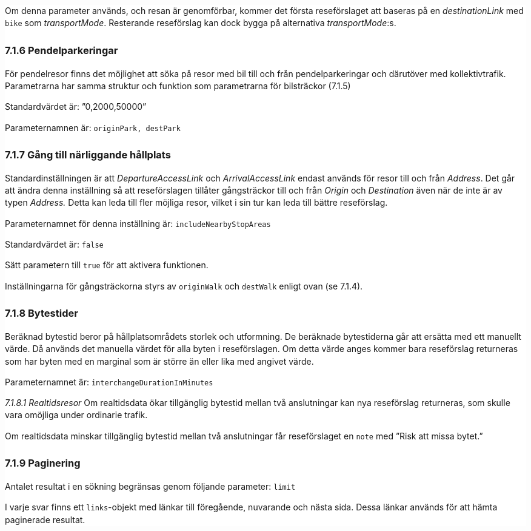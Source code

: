 Om denna parameter används, och resan är genomförbar, kommer det första reseförslaget att baseras
på en _destinationLink_ med `bike` som _transportMode_. Resterande reseförslag kan dock bygga på
alternativa _transportMode_:s.

### 7.1.6 Pendelparkeringar

För pendelresor finns det möjlighet att söka på resor med bil till och från pendelparkeringar och
därutöver med kollektivtrafik. Parametrarna har samma struktur och funktion som parametrarna för
bilsträckor (7.1.5)

Standardvärdet är: ”0,2000,50000”

Parameternamnen är: `originPark, destPark`

### 7.1.7 Gång till närliggande hållplats

Standardinställningen är att _DepartureAccessLink_ och _ArrivalAccessLink_ endast används för resor
till och från _Address_. Det går att ändra denna inställning så att reseförslagen tillåter gångsträckor till
och från _Origin_ och _Destination_ även när de inte är av typen _Address._ Detta kan leda till fler möjliga
resor, vilket i sin tur kan leda till bättre reseförslag.

Parameternamnet för denna inställning är: `includeNearbyStopAreas`

Standardvärdet är: `false`

Sätt parametern till `true` för att aktivera funktionen.

Inställningarna för gångsträckorna styrs av `originWalk` och `destWalk` enligt ovan (se 7.1.4).

### 7.1.8 Bytestider

Beräknad bytestid beror på hållplatsområdets storlek och utformning. De beräknade bytestiderna går
att ersätta med ett manuellt värde. Då används det manuella värdet för alla byten i reseförslagen. Om
detta värde anges kommer bara reseförslag returneras som har byten med en marginal som är större
än eller lika med angivet värde.

Parameternamnet är: `interchangeDurationInMinutes`

_7.1.8.1 Realtidsresor_
Om realtidsdata ökar tillgänglig bytestid mellan två anslutningar kan nya reseförslag returneras, som
skulle vara omöjliga under ordinarie trafik.

Om realtidsdata minskar tillgänglig bytestid mellan två anslutningar får reseförslaget en `note` med
”Risk att missa bytet.”

### 7.1.9 Paginering

Antalet resultat i en sökning begränsas genom följande parameter: `limit`

I varje svar finns ett `links`-objekt med länkar till föregående, nuvarande och nästa sida. Dessa
länkar används för att hämta paginerade resultat.
